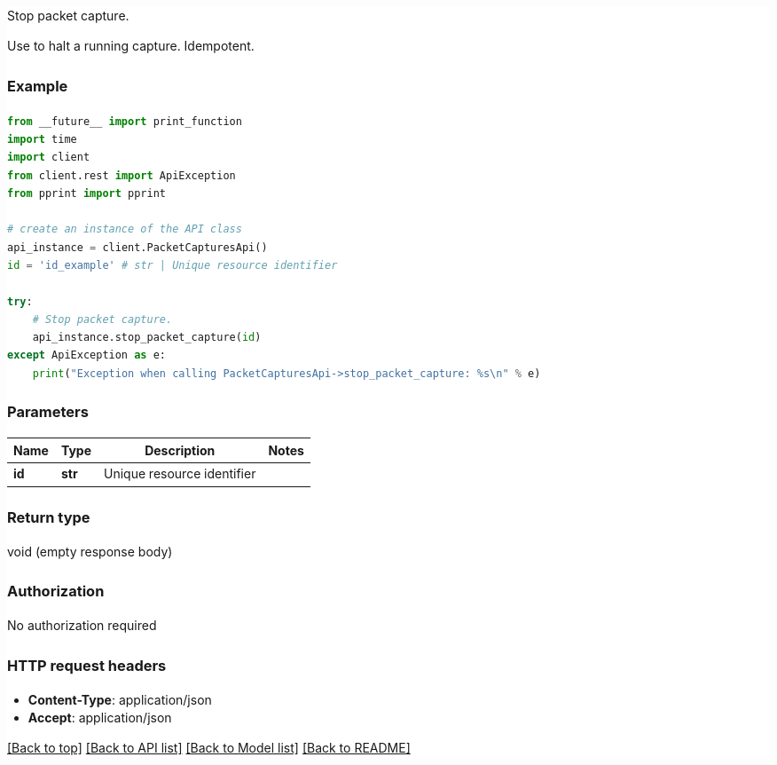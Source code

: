 Stop packet capture.

Use to halt a running capture. Idempotent.

### Example
```python
from __future__ import print_function
import time
import client
from client.rest import ApiException
from pprint import pprint

# create an instance of the API class
api_instance = client.PacketCapturesApi()
id = 'id_example' # str | Unique resource identifier

try:
    # Stop packet capture.
    api_instance.stop_packet_capture(id)
except ApiException as e:
    print("Exception when calling PacketCapturesApi->stop_packet_capture: %s\n" % e)
```

### Parameters

Name | Type | Description  | Notes
------------- | ------------- | ------------- | -------------
 **id** | **str**| Unique resource identifier | 

### Return type

void (empty response body)

### Authorization

No authorization required

### HTTP request headers

 - **Content-Type**: application/json
 - **Accept**: application/json

[[Back to top]](#) [[Back to API list]](../README.md#documentation-for-api-endpoints) [[Back to Model list]](../README.md#documentation-for-models) [[Back to README]](../README.md)

